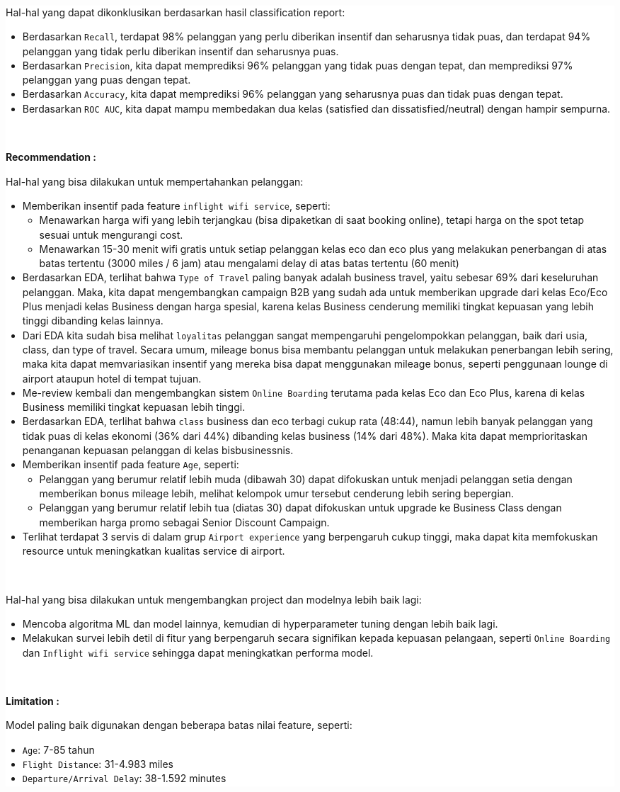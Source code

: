 Hal-hal yang dapat dikonklusikan berdasarkan hasil classification report:
- Berdasarkan `Recall`, terdapat 98% pelanggan yang perlu diberikan insentif dan seharusnya tidak puas, dan terdapat 94% pelanggan yang tidak perlu diberikan insentif dan seharusnya puas.
- Berdasarkan `Precision`, kita dapat memprediksi 96% pelanggan yang tidak puas dengan tepat, dan memprediksi 97% pelanggan yang puas dengan tepat.
- Berdasarkan `Accuracy`, kita dapat memprediksi 96% pelanggan yang seharusnya puas dan tidak puas dengan tepat.
- Berdasarkan `ROC AUC`, kita dapat mampu membedakan dua kelas (satisfied dan dissatisfied/neutral) dengan hampir sempurna.

<br />

**Recommendation :**

Hal-hal yang bisa dilakukan untuk mempertahankan pelanggan:
- Memberikan insentif pada feature `inflight wifi service`, seperti: 
  - Menawarkan harga wifi yang lebih terjangkau (bisa dipaketkan di saat booking online), tetapi harga on the spot tetap sesuai untuk mengurangi cost.
  - Menawarkan 15-30 menit wifi gratis untuk setiap pelanggan kelas eco dan eco plus yang melakukan penerbangan di atas batas tertentu (3000 miles / 6 jam) atau mengalami delay di atas batas tertentu (60 menit)
- Berdasarkan EDA, terlihat bahwa `Type of Travel` paling banyak adalah business travel, yaitu sebesar 69% dari keseluruhan pelanggan. Maka, kita dapat mengembangkan campaign B2B yang sudah ada untuk memberikan upgrade dari kelas Eco/Eco Plus menjadi kelas Business dengan harga spesial, karena kelas Business cenderung memiliki tingkat kepuasan yang lebih tinggi dibanding kelas lainnya. 
- Dari EDA kita sudah bisa melihat `loyalitas` pelanggan sangat mempengaruhi pengelompokkan pelanggan, baik dari usia, class, dan type of travel. Secara umum, mileage bonus bisa membantu pelanggan untuk melakukan penerbangan lebih sering, maka kita dapat memvariasikan insentif yang mereka bisa dapat menggunakan mileage bonus, seperti penggunaan lounge di airport ataupun hotel di tempat tujuan.
- Me-review kembali dan mengembangkan sistem `Online Boarding` terutama pada kelas Eco dan Eco Plus, karena di kelas Business memiliki tingkat kepuasan lebih tinggi.
- Berdasarkan EDA, terlihat bahwa `class` business dan eco terbagi cukup rata (48:44), namun lebih banyak pelanggan yang tidak puas di kelas ekonomi (36% dari 44%) dibanding kelas business (14% dari 48%). Maka kita dapat memprioritaskan penanganan kepuasan pelanggan di kelas bisbusinessnis.
- Memberikan insentif pada feature `Age`, seperti:
  - Pelanggan yang berumur relatif lebih muda (dibawah 30) dapat difokuskan untuk menjadi pelanggan setia dengan memberikan bonus mileage lebih, melihat kelompok umur tersebut cenderung lebih sering bepergian.
  - Pelanggan yang berumur relatif lebih tua (diatas 30) dapat difokuskan untuk upgrade ke Business Class dengan memberikan harga promo sebagai Senior Discount Campaign.
- Terlihat terdapat 3 servis di dalam grup `Airport experience` yang berpengaruh cukup tinggi, maka dapat kita memfokuskan resource untuk meningkatkan kualitas service di airport.

<br />

Hal-hal yang bisa dilakukan untuk mengembangkan project dan modelnya lebih baik lagi:
- Mencoba algoritma ML dan model lainnya, kemudian di hyperparameter tuning dengan lebih baik lagi.
- Melakukan survei lebih detil di fitur yang berpengaruh secara signifikan kepada kepuasan pelangaan, seperti `Online Boarding` dan `Inflight wifi service` sehingga dapat meningkatkan performa model.

<br />

**Limitation :**

Model paling baik digunakan dengan beberapa batas nilai feature, seperti:
- `Age`: 7-85 tahun
- `Flight Distance`: 31-4.983 miles
- `Departure/Arrival Delay`: 38-1.592 minutes
